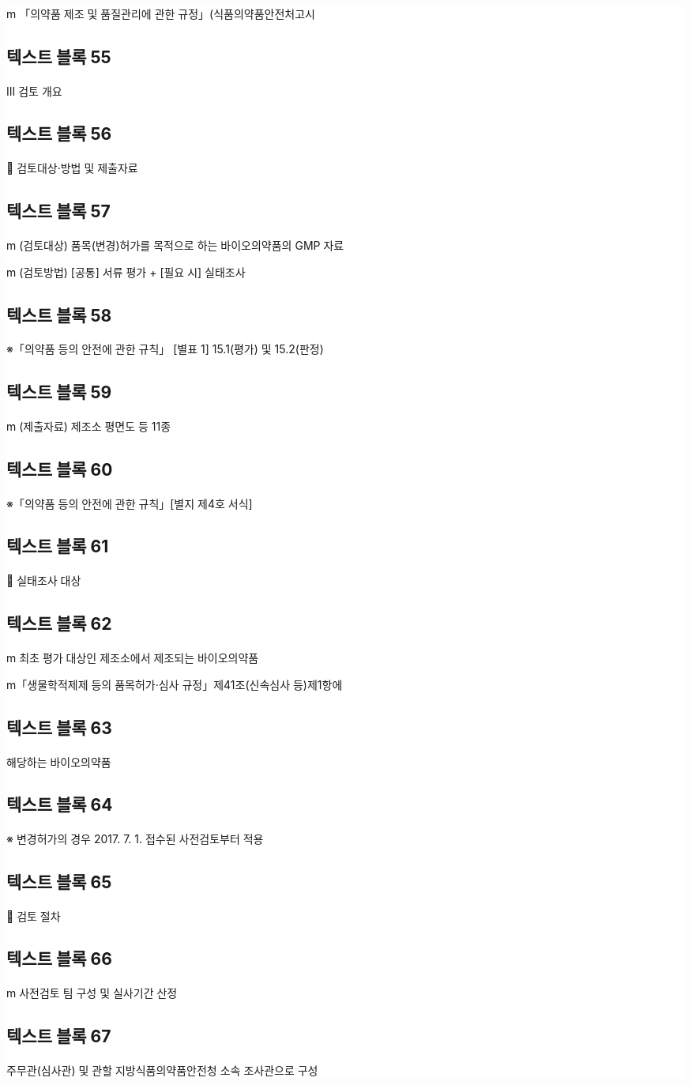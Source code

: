 m 「의약품 제조 및 품질관리에 관한 규정」(식품의약품안전처고시

## 텍스트 블록 55
Ⅲ 검토 개요

## 텍스트 블록 56
 검토대상·방법 및 제출자료

## 텍스트 블록 57
m (검토대상) 품목(변경)허가를 목적으로 하는 바이오의약품의 GMP 자료

m (검토방법) [공통] 서류 평가 + [필요 시] 실태조사

## 텍스트 블록 58
※「의약품 등의 안전에 관한 규칙」 [별표 1] 15.1(평가) 및 15.2(판정)

## 텍스트 블록 59
m (제출자료) 제조소 평면도 등 11종

## 텍스트 블록 60
※「의약품 등의 안전에 관한 규칙」[별지 제4호 서식]

## 텍스트 블록 61
 실태조사 대상

## 텍스트 블록 62
m 최초 평가 대상인 제조소에서 제조되는 바이오의약품

m「생물학적제제 등의 품목허가·심사 규정」제41조(신속심사 등)제1항에

## 텍스트 블록 63
해당하는 바이오의약품

## 텍스트 블록 64
※ 변경허가의 경우 2017. 7. 1. 접수된 사전검토부터 적용

## 텍스트 블록 65
 검토 절차

## 텍스트 블록 66
m 사전검토 팀 구성 및 실사기간 산정

## 텍스트 블록 67
주무관(심사관) 및 관할 지방식품의약품안전청 소속 조사관으로 구성
